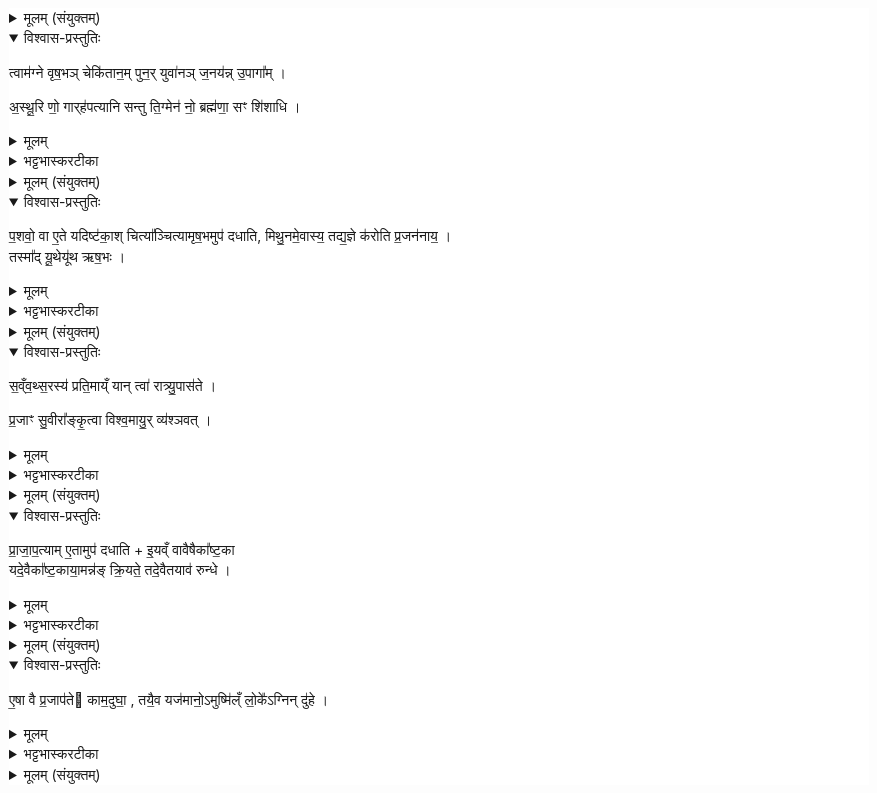 
<details><summary>मूलम् (संयुक्तम्)</summary></details>

<details open><summary>विश्वास-प्रस्तुतिः</summary>

त्वाम॑ग्ने वृष॒भञ् चेकि॑तान॒म् पुन॒र् युवा॑नञ् ज॒नय॑न्न् उ॒पागा᳚म् ।  

अ॒स्थू॒रि णो॒ गार्‌ह॑पत्यानि सन्तु ति॒ग्मेन॑ नो॒ ब्रह्म॑णा॒ सꣳ शि॑शाधि ।
</details>

<details><summary>मूलम्</summary></details>

<details><summary>भट्टभास्करटीका</summary></details>

<details><summary>मूलम् (संयुक्तम्)</summary></details>

<details open><summary>विश्वास-प्रस्तुतिः</summary>

प॒शवो॒ वा ए॒ते यदिष्ट॑का॒श् चित्या᳚ञ्चित्यामृष॒भमुप॑ दधाति, मिथु॒नमे॒वास्य॒ तद्य॒ज्ञे क॑रोति प्र॒जन॑नाय॒ ।  
तस्मा᳚द् यू॒थेयू॑थ ऋष॒भः ।
</details>

<details><summary>मूलम्</summary></details>

<details><summary>भट्टभास्करटीका</summary></details>

<details><summary>मूलम् (संयुक्तम्)</summary></details>

<details open><summary>विश्वास-प्रस्तुतिः</summary>

स॒व्ँव॒थ्स॒रस्य॑ प्रति॒माय्ँ यान् त्वा॑ रात्र्यु॒पास॑ते ।   

प्र॒जाꣳ सु॒वीरा᳚ङ्कृ॒त्वा विश्व॒मायु॒र् व्य॑श्ञवत् ।
</details>

<details><summary>मूलम्</summary></details>

<details><summary>भट्टभास्करटीका</summary></details>

<details><summary>मूलम् (संयुक्तम्)</summary></details>

<details open><summary>विश्वास-प्रस्तुतिः</summary>

प्रा॒जा॒प॒त्याम् ए॒तामुप॑ दधाति + इ॒यव्ँ वावैषैका᳚ष्ट॒का  
यदे॒वैका᳚ष्ट॒काया॒मन्न॑ङ् क्रि॒यते॒ तदे॒वैतयाव॑ रुन्धे ।  
</details>

<details><summary>मूलम्</summary></details>

<details><summary>भट्टभास्करटीका</summary></details>

<details><summary>मूलम् (संयुक्तम्)</summary></details>

<details open><summary>विश्वास-प्रस्तुतिः</summary>

ए॒षा वै प्र॒जाप॑ते काम॒दुघा॒ , तयै॒व यज॑मानो॒ऽमुष्मि॑ल्ँ लो॒के᳚ऽग्निन् दु॑हे ।
</details>

<details><summary>मूलम्</summary></details>

<details><summary>भट्टभास्करटीका</summary></details>

<details><summary>मूलम् (संयुक्तम्)</summary></details>
